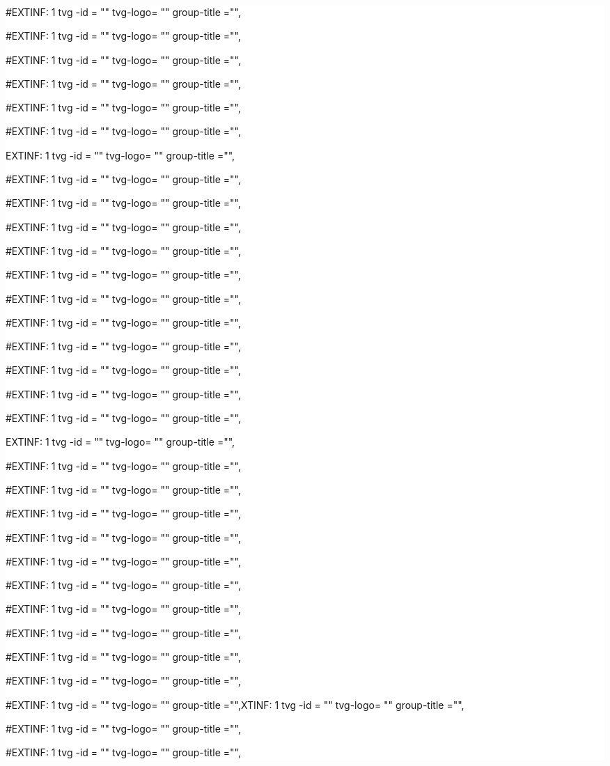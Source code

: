 #EXTINF: 1 tvg -id = "" tvg-logo= "" group-title ="",

#EXTINF: 1 tvg -id = "" tvg-logo= "" group-title ="",

#EXTINF: 1 tvg -id = "" tvg-logo= "" group-title ="",

#EXTINF: 1 tvg -id = "" tvg-logo= "" group-title ="",

#EXTINF: 1 tvg -id = "" tvg-logo= "" group-title ="",

#EXTINF: 1 tvg -id = "" tvg-logo= "" group-title ="",

EXTINF: 1 tvg -id = "" tvg-logo= "" group-title ="",

#EXTINF: 1 tvg -id = "" tvg-logo= "" group-title ="",

#EXTINF: 1 tvg -id = "" tvg-logo= "" group-title ="",

#EXTINF: 1 tvg -id = "" tvg-logo= "" group-title ="",

#EXTINF: 1 tvg -id = "" tvg-logo= "" group-title ="",

#EXTINF: 1 tvg -id = "" tvg-logo= "" group-title ="",

#EXTINF: 1 tvg -id = "" tvg-logo= "" group-title ="",

#EXTINF: 1 tvg -id = "" tvg-logo= "" group-title ="",

#EXTINF: 1 tvg -id = "" tvg-logo= "" group-title ="",

#EXTINF: 1 tvg -id = "" tvg-logo= "" group-title ="",

#EXTINF: 1 tvg -id = "" tvg-logo= "" group-title ="",

#EXTINF: 1 tvg -id = "" tvg-logo= "" group-title ="",

EXTINF: 1 tvg -id = "" tvg-logo= "" group-title ="",

#EXTINF: 1 tvg -id = "" tvg-logo= "" group-title ="",

#EXTINF: 1 tvg -id = "" tvg-logo= "" group-title ="",

#EXTINF: 1 tvg -id = "" tvg-logo= "" group-title ="",

#EXTINF: 1 tvg -id = "" tvg-logo= "" group-title ="",

#EXTINF: 1 tvg -id = "" tvg-logo= "" group-title ="",

#EXTINF: 1 tvg -id = "" tvg-logo= "" group-title ="",

#EXTINF: 1 tvg -id = "" tvg-logo= "" group-title ="",

#EXTINF: 1 tvg -id = "" tvg-logo= "" group-title ="",

#EXTINF: 1 tvg -id = "" tvg-logo= "" group-title ="",

#EXTINF: 1 tvg -id = "" tvg-logo= "" group-title ="",

#EXTINF: 1 tvg -id = "" tvg-logo= "" group-title ="",XTINF: 1 tvg -id = "" tvg-logo= "" group-title ="",

#EXTINF: 1 tvg -id = "" tvg-logo= "" group-title ="",

#EXTINF: 1 tvg -id = "" tvg-logo= "" group-title ="",
